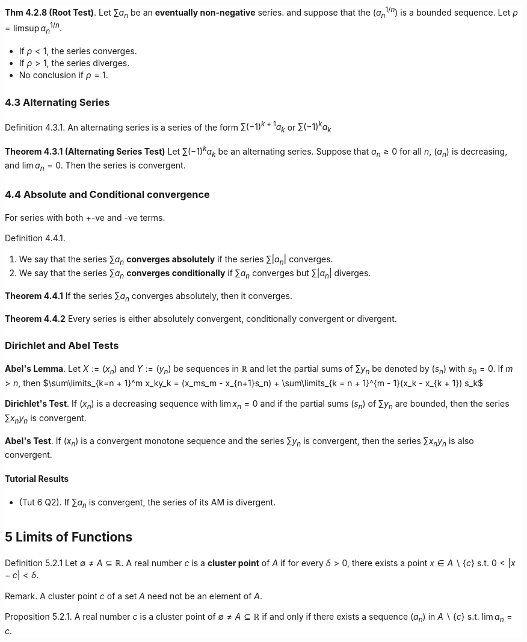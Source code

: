 **Thm 4.2.8 (Root Test)**. Let $\sum a_n$ be an **eventually non-negative** series. and suppose that the $(a_n^{1/n})$ is a bounded sequence. Let $\rho = \limsup a_n^{1/n}$. 
- If $\rho < 1$, the series converges.
- If $\rho > 1$, the series diverges.
- No conclusion if $\rho = 1$.

### 4.3 Alternating Series
Definition 4.3.1. An alternating series is a series of the form $\sum(-1)^{k + 1}a_k$ or $\sum(-1)^ka_k$

**Theorem 4.3.1 (Alternating Series Test)** Let $\sum(-1)^ka_k$ be an alternating series. Suppose that $a_n \geq 0$ for all $n$, $(a_n)$ is decreasing, and $\lim a_n = 0$. Then the series is convergent.

### 4.4 Absolute and Conditional convergence

For series with both +-ve and -ve terms.

Definition 4.4.1. 
1. We say that the series $\sum a_n$ **converges absolutely** if the series $\sum \vert a_n \vert$ converges.
2. We say that the series $\sum a_n$ **converges conditionally** if $\sum a_n$ converges but $\sum \vert a_n \vert$ diverges.

**Theorem 4.4.1** If the series $\sum a_n$ converges absolutely, then it converges.

**Theorem 4.4.2** Every series is either absolutely convergent, conditionally convergent or divergent.

### Dirichlet and Abel Tests

**Abel's Lemma**. Let $X := (x_n)$ and $Y := (y_n)$ be sequences in $\mathbb{R}$ and let the partial sums of $\sum  y_n$ be denoted by $(s_n)$ with $s_0 = 0$. If $m > n$, then $\sum\limits_{k=n + 1}^m x_ky_k = (x_ms_m - x_{n+1}s_n) + \sum\limits_{k = n + 1}^{m - 1}(x_k - x_{k + 1}) s_k$

**Dirichlet's Test**. If $(x_n)$ is a decreasing sequence with $\lim x_n = 0$ and if the partial sums $(s_n)$  of $\sum y_n$ are bounded, then the series $\sum x_ny_n$ is convergent.

**Abel's Test**. If $(x_n)$ is a convergent monotone sequence and the series $\sum y_n$ is convergent, then the series $\sum x_ny_n$ is also convergent.

#### Tutorial Results

- (Tut 6 Q2). If $\sum a_n$ is convergent, the series of its AM is divergent.

## 5 Limits of Functions

Definition 5.2.1 Let $\emptyset \neq A \subseteq \mathbb{R}$. A real number $c$ is a **cluster point** of $A$ if for every $\delta > 0$, there exists a point $x \in A \backslash \{c\}$ s.t. $0  < \vert x - c \vert < \delta$.

Remark. A cluster point $c$ of a set $A$ need not be an element of $A$.

Proposition 5.2.1. A real number $c$ is a cluster point of $\emptyset \neq A \subseteq \mathbb{R}$ if and only if there exists a sequence $(a_n)$ in $A \backslash \{c\}$ s.t. $\lim a_n = c$.
